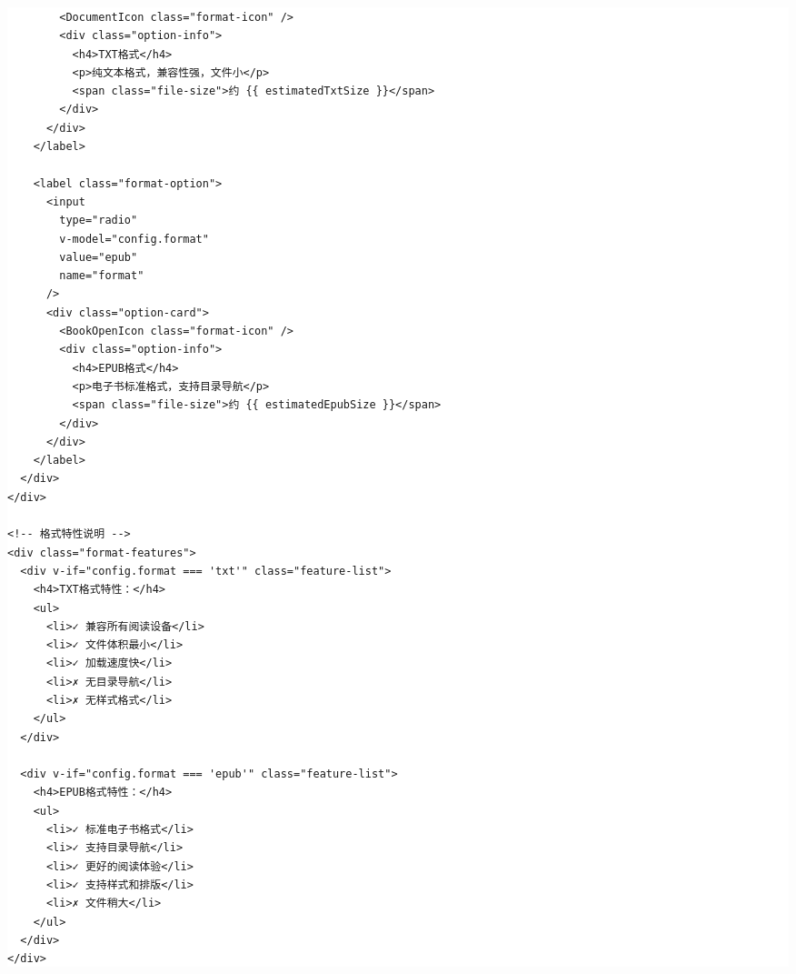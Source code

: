             <DocumentIcon class="format-icon" />
            <div class="option-info">
              <h4>TXT格式</h4>
              <p>纯文本格式，兼容性强，文件小</p>
              <span class="file-size">约 {{ estimatedTxtSize }}</span>
            </div>
          </div>
        </label>
        
        <label class="format-option">
          <input 
            type="radio" 
            v-model="config.format" 
            value="epub"
            name="format"
          />
          <div class="option-card">
            <BookOpenIcon class="format-icon" />
            <div class="option-info">
              <h4>EPUB格式</h4>
              <p>电子书标准格式，支持目录导航</p>
              <span class="file-size">约 {{ estimatedEpubSize }}</span>
            </div>
          </div>
        </label>
      </div>
    </div>
    
    <!-- 格式特性说明 -->
    <div class="format-features">
      <div v-if="config.format === 'txt'" class="feature-list">
        <h4>TXT格式特性：</h4>
        <ul>
          <li>✓ 兼容所有阅读设备</li>
          <li>✓ 文件体积最小</li>
          <li>✓ 加载速度快</li>
          <li>✗ 无目录导航</li>
          <li>✗ 无样式格式</li>
        </ul>
      </div>
      
      <div v-if="config.format === 'epub'" class="feature-list">
        <h4>EPUB格式特性：</h4>
        <ul>
          <li>✓ 标准电子书格式</li>
          <li>✓ 支持目录导航</li>
          <li>✓ 更好的阅读体验</li>
          <li>✓ 支持样式和排版</li>
          <li>✗ 文件稍大</li>
        </ul>
      </div>
    </div>
  </div>
</template>
